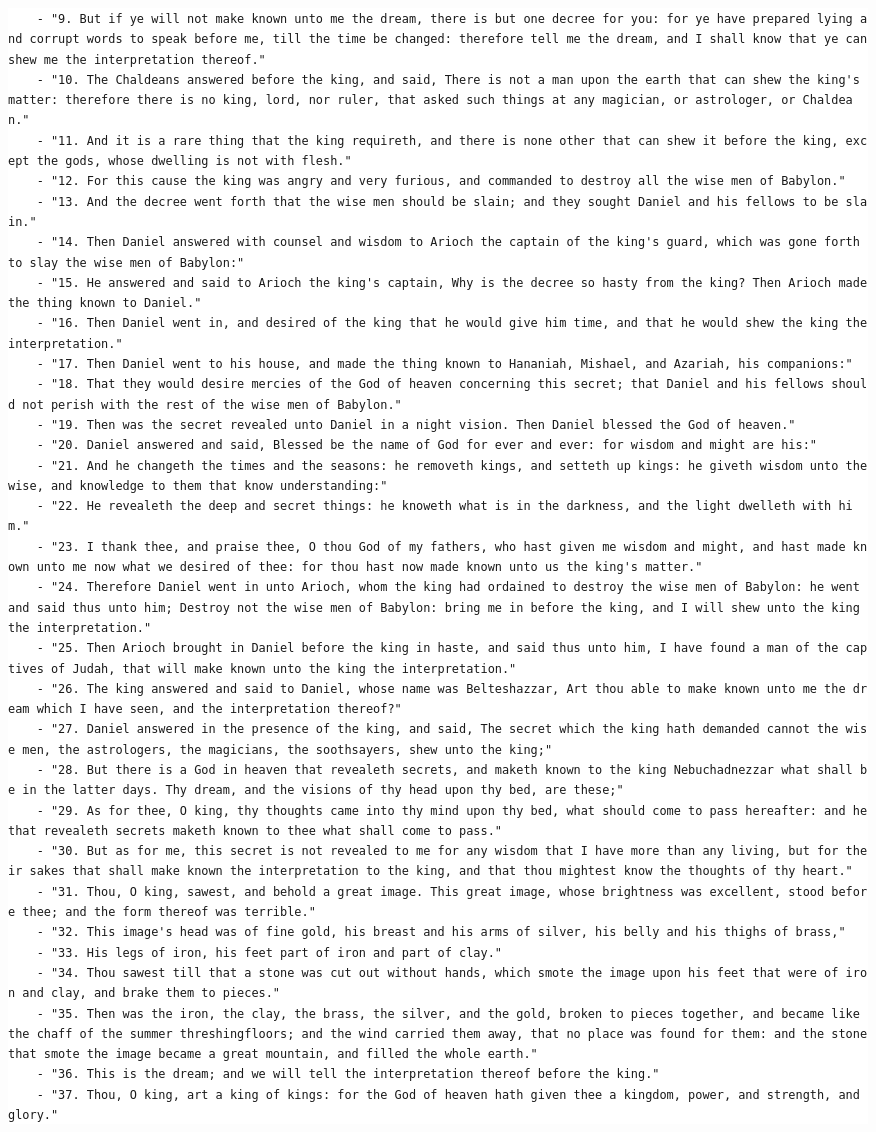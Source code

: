         - "9. But if ye will not make known unto me the dream, there is but one decree for you: for ye have prepared lying and corrupt words to speak before me, till the time be changed: therefore tell me the dream, and I shall know that ye can shew me the interpretation thereof."
        - "10. The Chaldeans answered before the king, and said, There is not a man upon the earth that can shew the king's matter: therefore there is no king, lord, nor ruler, that asked such things at any magician, or astrologer, or Chaldean."
        - "11. And it is a rare thing that the king requireth, and there is none other that can shew it before the king, except the gods, whose dwelling is not with flesh."
        - "12. For this cause the king was angry and very furious, and commanded to destroy all the wise men of Babylon."
        - "13. And the decree went forth that the wise men should be slain; and they sought Daniel and his fellows to be slain."
        - "14. Then Daniel answered with counsel and wisdom to Arioch the captain of the king's guard, which was gone forth to slay the wise men of Babylon:"
        - "15. He answered and said to Arioch the king's captain, Why is the decree so hasty from the king? Then Arioch made the thing known to Daniel."
        - "16. Then Daniel went in, and desired of the king that he would give him time, and that he would shew the king the interpretation."
        - "17. Then Daniel went to his house, and made the thing known to Hananiah, Mishael, and Azariah, his companions:"
        - "18. That they would desire mercies of the God of heaven concerning this secret; that Daniel and his fellows should not perish with the rest of the wise men of Babylon."
        - "19. Then was the secret revealed unto Daniel in a night vision. Then Daniel blessed the God of heaven."
        - "20. Daniel answered and said, Blessed be the name of God for ever and ever: for wisdom and might are his:"
        - "21. And he changeth the times and the seasons: he removeth kings, and setteth up kings: he giveth wisdom unto the wise, and knowledge to them that know understanding:"
        - "22. He revealeth the deep and secret things: he knoweth what is in the darkness, and the light dwelleth with him."
        - "23. I thank thee, and praise thee, O thou God of my fathers, who hast given me wisdom and might, and hast made known unto me now what we desired of thee: for thou hast now made known unto us the king's matter."
        - "24. Therefore Daniel went in unto Arioch, whom the king had ordained to destroy the wise men of Babylon: he went and said thus unto him; Destroy not the wise men of Babylon: bring me in before the king, and I will shew unto the king the interpretation."
        - "25. Then Arioch brought in Daniel before the king in haste, and said thus unto him, I have found a man of the captives of Judah, that will make known unto the king the interpretation."
        - "26. The king answered and said to Daniel, whose name was Belteshazzar, Art thou able to make known unto me the dream which I have seen, and the interpretation thereof?"
        - "27. Daniel answered in the presence of the king, and said, The secret which the king hath demanded cannot the wise men, the astrologers, the magicians, the soothsayers, shew unto the king;"
        - "28. But there is a God in heaven that revealeth secrets, and maketh known to the king Nebuchadnezzar what shall be in the latter days. Thy dream, and the visions of thy head upon thy bed, are these;"
        - "29. As for thee, O king, thy thoughts came into thy mind upon thy bed, what should come to pass hereafter: and he that revealeth secrets maketh known to thee what shall come to pass."
        - "30. But as for me, this secret is not revealed to me for any wisdom that I have more than any living, but for their sakes that shall make known the interpretation to the king, and that thou mightest know the thoughts of thy heart."
        - "31. Thou, O king, sawest, and behold a great image. This great image, whose brightness was excellent, stood before thee; and the form thereof was terrible."
        - "32. This image's head was of fine gold, his breast and his arms of silver, his belly and his thighs of brass,"
        - "33. His legs of iron, his feet part of iron and part of clay."
        - "34. Thou sawest till that a stone was cut out without hands, which smote the image upon his feet that were of iron and clay, and brake them to pieces."
        - "35. Then was the iron, the clay, the brass, the silver, and the gold, broken to pieces together, and became like the chaff of the summer threshingfloors; and the wind carried them away, that no place was found for them: and the stone that smote the image became a great mountain, and filled the whole earth."
        - "36. This is the dream; and we will tell the interpretation thereof before the king."
        - "37. Thou, O king, art a king of kings: for the God of heaven hath given thee a kingdom, power, and strength, and glory."